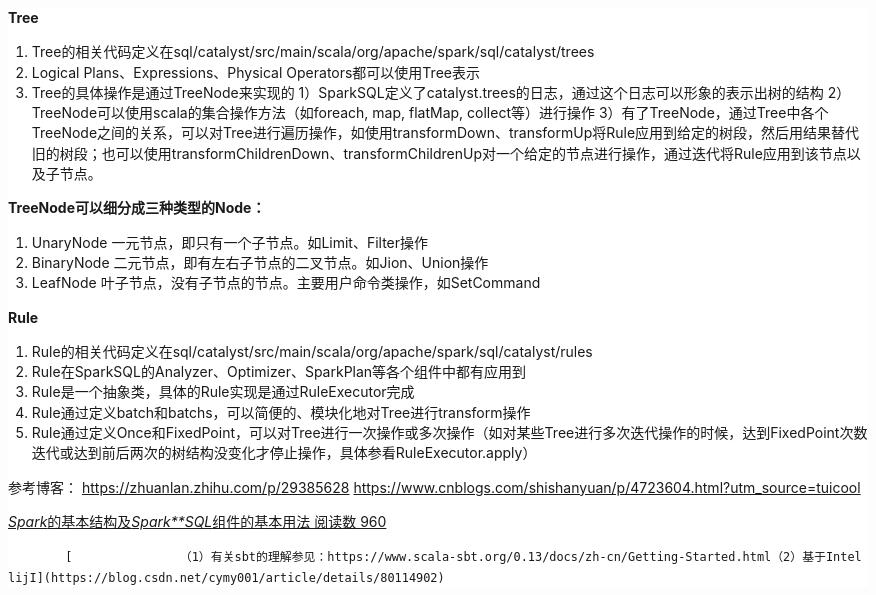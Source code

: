 **Tree**

1. Tree的相关代码定义在sql/catalyst/src/main/scala/org/apache/spark/sql/catalyst/trees
2. Logical Plans、Expressions、Physical Operators都可以使用Tree表示
3. Tree的具体操作是通过TreeNode来实现的
    1）SparkSQL定义了catalyst.trees的日志，通过这个日志可以形象的表示出树的结构
    2）TreeNode可以使用scala的集合操作方法（如foreach, map, flatMap, collect等）进行操作
    3）有了TreeNode，通过Tree中各个TreeNode之间的关系，可以对Tree进行遍历操作，如使用transformDown、transformUp将Rule应用到给定的树段，然后用结果替代旧的树段；也可以使用transformChildrenDown、transformChildrenUp对一个给定的节点进行操作，通过迭代将Rule应用到该节点以及子节点。

**TreeNode可以细分成三种类型的Node：**

1. UnaryNode 一元节点，即只有一个子节点。如Limit、Filter操作
2. BinaryNode 二元节点，即有左右子节点的二叉节点。如Jion、Union操作
3. LeafNode 叶子节点，没有子节点的节点。主要用户命令类操作，如SetCommand

**Rule**

1. Rule的相关代码定义在sql/catalyst/src/main/scala/org/apache/spark/sql/catalyst/rules
2. Rule在SparkSQL的Analyzer、Optimizer、SparkPlan等各个组件中都有应用到
3. Rule是一个抽象类，具体的Rule实现是通过RuleExecutor完成
4. Rule通过定义batch和batchs，可以简便的、模块化地对Tree进行transform操作
5. Rule通过定义Once和FixedPoint，可以对Tree进行一次操作或多次操作（如对某些Tree进行多次迭代操作的时候，达到FixedPoint次数迭代或达到前后两次的树结构没变化才停止操作，具体参看RuleExecutor.apply）

参考博客：
 https://zhuanlan.zhihu.com/p/29385628
 https://www.cnblogs.com/shishanyuan/p/4723604.html?utm_source=tuicool

[ 		 				*Spark*的基本结构及*Spark**SQL*组件的基本用法		 		 			 				 				 					阅读数  					960 				 			 		](https://blog.csdn.net/cymy001/article/details/80114902)

 			[ 				（1）有关sbt的理解参见：https://www.scala-sbt.org/0.13/docs/zh-cn/Getting-Started.html（2）基于IntellijI](https://blog.csdn.net/cymy001/article/details/80114902)